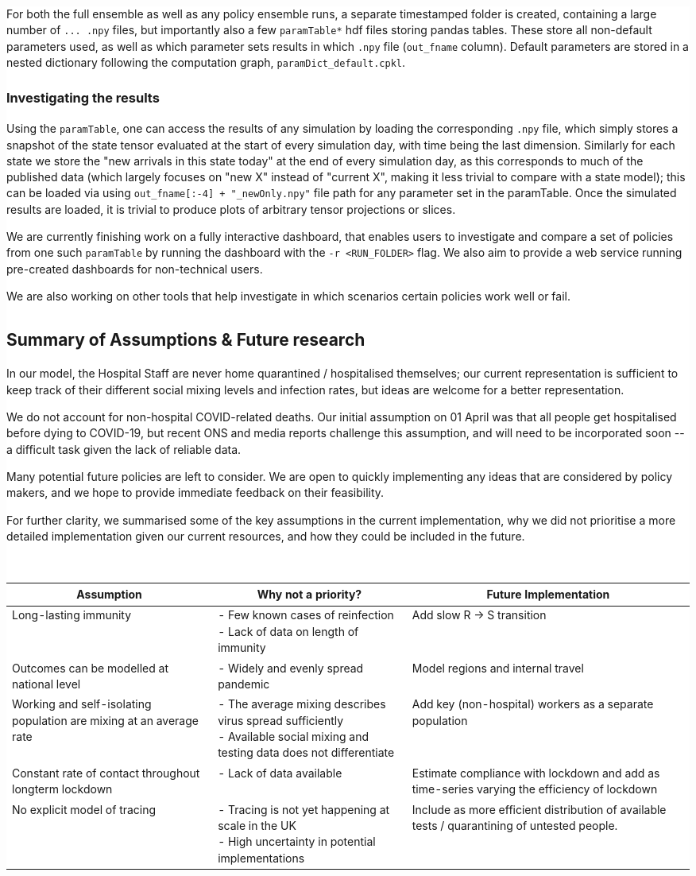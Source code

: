 For both the full ensemble as well as any policy ensemble runs, a separate timestamped folder is created, containing a large number of ```... .npy``` files, but importantly also a few ```paramTable*``` hdf files storing pandas tables. These store all non-default parameters used, as well as which parameter sets results in which ```.npy``` file (```out_fname``` column). Default parameters are stored in a nested dictionary following the computation graph, ```paramDict_default.cpkl```.

### Investigating the results

Using the ```paramTable```, one can access the results of any simulation by loading the corresponding ```.npy``` file, which simply stores a snapshot of the state tensor evaluated at the start of every simulation day, with time being the last dimension. Similarly for each state we store the "new arrivals in this state today" at the end of every simulation day, as this corresponds to much of the published data (which largely focuses on "new X" instead of "current X", making it less trivial to compare with a state model); this can be loaded via using ```out_fname[:-4] + "_newOnly.npy"``` file path for any parameter set in the paramTable. Once the simulated results are loaded, it is trivial to produce plots of arbitrary tensor projections or slices.

We are currently finishing work on a fully interactive dashboard, that enables users to investigate and compare a set of policies from one such `paramTable` by running the dashboard with the ```-r <RUN_FOLDER>``` flag. We also aim to provide a web service running pre-created dashboards for non-technical users.

We are also working on other tools that help investigate in which scenarios certain policies work well or fail. 



<a name="header_contd"></a>
## Summary of Assumptions & Future research

In our model, the Hospital Staff are never home quarantined / hospitalised themselves; our current representation is sufficient to keep track of their different social mixing levels and infection rates, but ideas are welcome for a better representation.

We do not account for non-hospital COVID-related deaths. Our initial assumption on 01 April was that all people get hospitalised before dying to COVID-19, but recent ONS and media reports challenge this assumption, and will need to be incorporated soon -- a difficult task given the lack of reliable data.

Many potential future policies are left to consider. We are open to quickly implementing any ideas that are considered by policy makers, and we hope to provide immediate feedback on their feasibility.

For further clarity, we summarised some of the key assumptions in the current implementation, why we did not prioritise a more detailed implementation given our current resources, and how they could be included in the future.

<br>
<center>

| Assumption | Why not a priority? | Future Implementation |
| --------- | ---------------- | ---------- |
| Long-lasting immunity | - Few known cases of reinfection<br>- Lack of data on length of immunity  | Add slow R $\rightarrow$ S transition |
| Outcomes can be modelled at national level | - Widely and evenly spread pandemic | Model regions and internal travel |
| Working and self-isolating population are mixing at an average rate | - The average mixing describes virus spread sufficiently<br> - Available social mixing and testing data does not differentiate | Add key (non-hospital) workers as a separate population |
| Constant rate of contact throughout longterm lockdown | - Lack of data available | Estimate compliance with lockdown and add as time-series varying the efficiency of lockdown  | 
|No explicit model of tracing| - Tracing is not yet happening at scale in the UK<br>- High uncertainty in potential implementations | Include as more efficient distribution of available tests / quarantining of untested people. |
